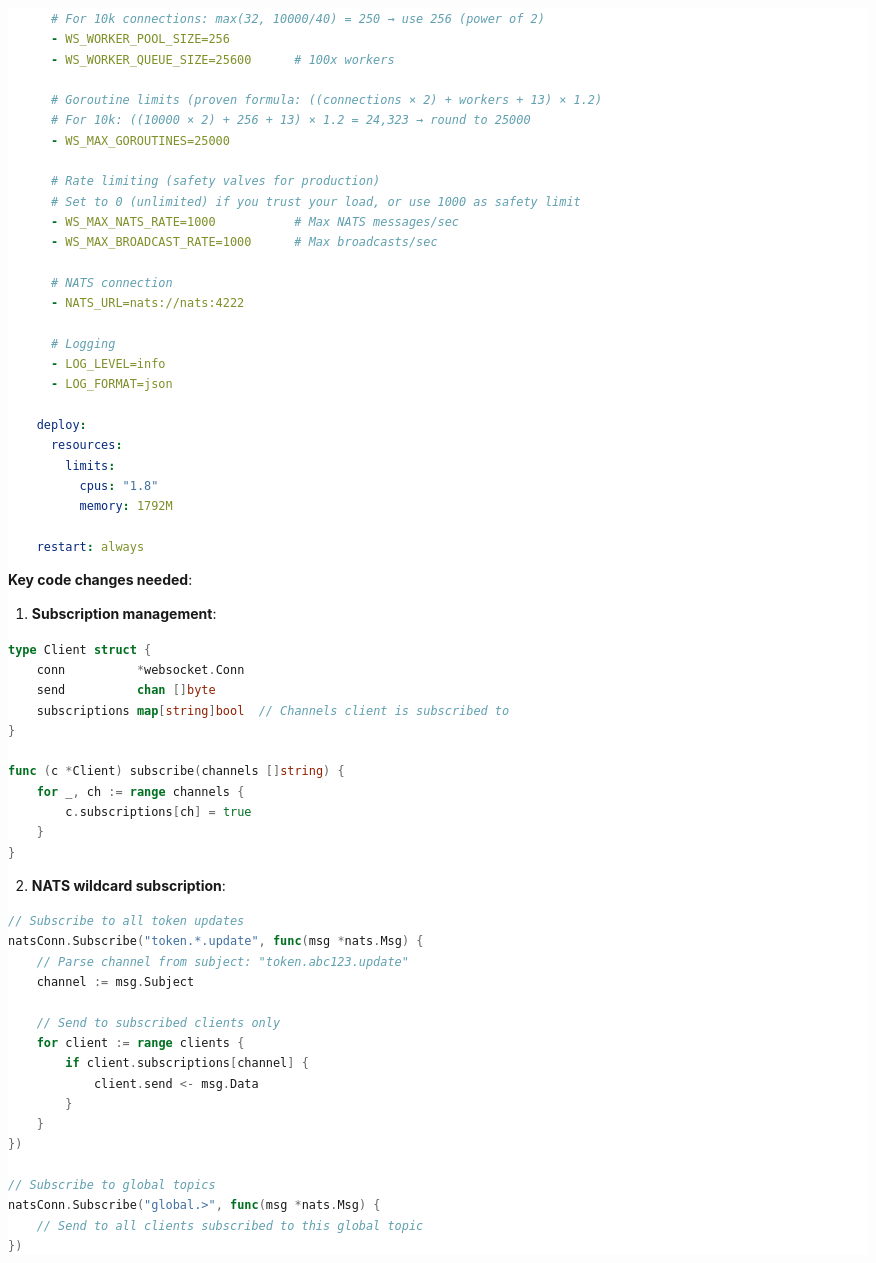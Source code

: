 ```yaml
      # For 10k connections: max(32, 10000/40) = 250 → use 256 (power of 2)
      - WS_WORKER_POOL_SIZE=256
      - WS_WORKER_QUEUE_SIZE=25600      # 100x workers

      # Goroutine limits (proven formula: ((connections × 2) + workers + 13) × 1.2)
      # For 10k: ((10000 × 2) + 256 + 13) × 1.2 = 24,323 → round to 25000
      - WS_MAX_GOROUTINES=25000

      # Rate limiting (safety valves for production)
      # Set to 0 (unlimited) if you trust your load, or use 1000 as safety limit
      - WS_MAX_NATS_RATE=1000           # Max NATS messages/sec
      - WS_MAX_BROADCAST_RATE=1000      # Max broadcasts/sec

      # NATS connection
      - NATS_URL=nats://nats:4222

      # Logging
      - LOG_LEVEL=info
      - LOG_FORMAT=json

    deploy:
      resources:
        limits:
          cpus: "1.8"
          memory: 1792M

    restart: always
```

**Key code changes needed**:

1. **Subscription management**:
```go
type Client struct {
    conn          *websocket.Conn
    send          chan []byte
    subscriptions map[string]bool  // Channels client is subscribed to
}

func (c *Client) subscribe(channels []string) {
    for _, ch := range channels {
        c.subscriptions[ch] = true
    }
}
```

2. **NATS wildcard subscription**:
```go
// Subscribe to all token updates
natsConn.Subscribe("token.*.update", func(msg *nats.Msg) {
    // Parse channel from subject: "token.abc123.update"
    channel := msg.Subject

    // Send to subscribed clients only
    for client := range clients {
        if client.subscriptions[channel] {
            client.send <- msg.Data
        }
    }
})

// Subscribe to global topics
natsConn.Subscribe("global.>", func(msg *nats.Msg) {
    // Send to all clients subscribed to this global topic
})
```